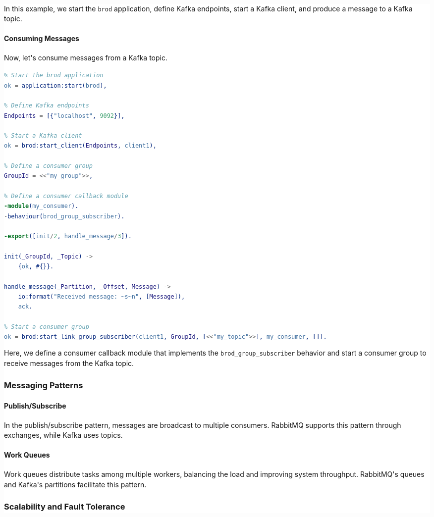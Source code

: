 In this example, we start the `brod` application, define Kafka endpoints, start a Kafka client, and produce a message to a Kafka topic.

#### Consuming Messages

Now, let's consume messages from a Kafka topic.

```erlang
% Start the brod application
ok = application:start(brod),

% Define Kafka endpoints
Endpoints = [{"localhost", 9092}],

% Start a Kafka client
ok = brod:start_client(Endpoints, client1),

% Define a consumer group
GroupId = <<"my_group">>,

% Define a consumer callback module
-module(my_consumer).
-behaviour(brod_group_subscriber).

-export([init/2, handle_message/3]).

init(_GroupId, _Topic) ->
    {ok, #{}}.

handle_message(_Partition, _Offset, Message) ->
    io:format("Received message: ~s~n", [Message]),
    ack.

% Start a consumer group
ok = brod:start_link_group_subscriber(client1, GroupId, [<<"my_topic">>], my_consumer, []).
```

Here, we define a consumer callback module that implements the `brod_group_subscriber` behavior and start a consumer group to receive messages from the Kafka topic.

### Messaging Patterns

#### Publish/Subscribe

In the publish/subscribe pattern, messages are broadcast to multiple consumers. RabbitMQ supports this pattern through exchanges, while Kafka uses topics.

#### Work Queues

Work queues distribute tasks among multiple workers, balancing the load and improving system throughput. RabbitMQ's queues and Kafka's partitions facilitate this pattern.

### Scalability and Fault Tolerance
